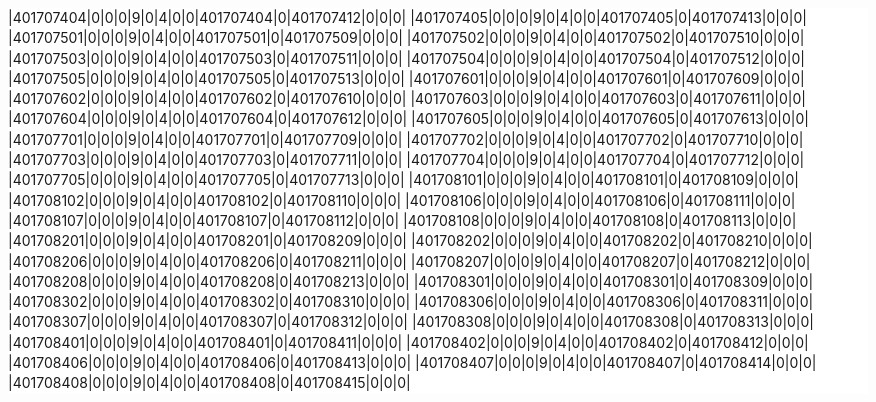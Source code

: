 |401707404|0|0|0|9|0|4|0|0|401707404|0|401707412|0|0|0|
|401707405|0|0|0|9|0|4|0|0|401707405|0|401707413|0|0|0|
|401707501|0|0|0|9|0|4|0|0|401707501|0|401707509|0|0|0|
|401707502|0|0|0|9|0|4|0|0|401707502|0|401707510|0|0|0|
|401707503|0|0|0|9|0|4|0|0|401707503|0|401707511|0|0|0|
|401707504|0|0|0|9|0|4|0|0|401707504|0|401707512|0|0|0|
|401707505|0|0|0|9|0|4|0|0|401707505|0|401707513|0|0|0|
|401707601|0|0|0|9|0|4|0|0|401707601|0|401707609|0|0|0|
|401707602|0|0|0|9|0|4|0|0|401707602|0|401707610|0|0|0|
|401707603|0|0|0|9|0|4|0|0|401707603|0|401707611|0|0|0|
|401707604|0|0|0|9|0|4|0|0|401707604|0|401707612|0|0|0|
|401707605|0|0|0|9|0|4|0|0|401707605|0|401707613|0|0|0|
|401707701|0|0|0|9|0|4|0|0|401707701|0|401707709|0|0|0|
|401707702|0|0|0|9|0|4|0|0|401707702|0|401707710|0|0|0|
|401707703|0|0|0|9|0|4|0|0|401707703|0|401707711|0|0|0|
|401707704|0|0|0|9|0|4|0|0|401707704|0|401707712|0|0|0|
|401707705|0|0|0|9|0|4|0|0|401707705|0|401707713|0|0|0|
|401708101|0|0|0|9|0|4|0|0|401708101|0|401708109|0|0|0|
|401708102|0|0|0|9|0|4|0|0|401708102|0|401708110|0|0|0|
|401708106|0|0|0|9|0|4|0|0|401708106|0|401708111|0|0|0|
|401708107|0|0|0|9|0|4|0|0|401708107|0|401708112|0|0|0|
|401708108|0|0|0|9|0|4|0|0|401708108|0|401708113|0|0|0|
|401708201|0|0|0|9|0|4|0|0|401708201|0|401708209|0|0|0|
|401708202|0|0|0|9|0|4|0|0|401708202|0|401708210|0|0|0|
|401708206|0|0|0|9|0|4|0|0|401708206|0|401708211|0|0|0|
|401708207|0|0|0|9|0|4|0|0|401708207|0|401708212|0|0|0|
|401708208|0|0|0|9|0|4|0|0|401708208|0|401708213|0|0|0|
|401708301|0|0|0|9|0|4|0|0|401708301|0|401708309|0|0|0|
|401708302|0|0|0|9|0|4|0|0|401708302|0|401708310|0|0|0|
|401708306|0|0|0|9|0|4|0|0|401708306|0|401708311|0|0|0|
|401708307|0|0|0|9|0|4|0|0|401708307|0|401708312|0|0|0|
|401708308|0|0|0|9|0|4|0|0|401708308|0|401708313|0|0|0|
|401708401|0|0|0|9|0|4|0|0|401708401|0|401708411|0|0|0|
|401708402|0|0|0|9|0|4|0|0|401708402|0|401708412|0|0|0|
|401708406|0|0|0|9|0|4|0|0|401708406|0|401708413|0|0|0|
|401708407|0|0|0|9|0|4|0|0|401708407|0|401708414|0|0|0|
|401708408|0|0|0|9|0|4|0|0|401708408|0|401708415|0|0|0|